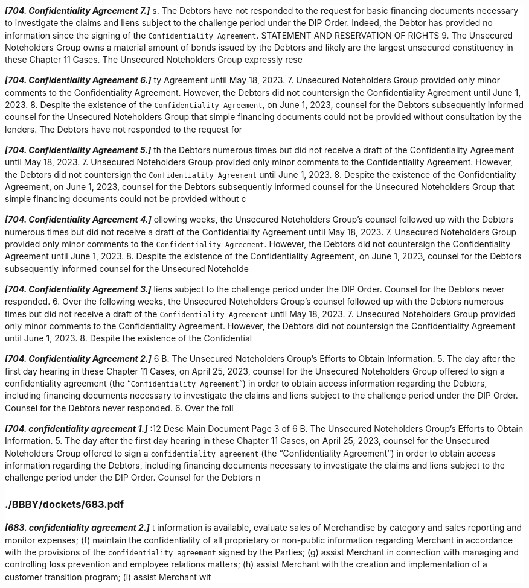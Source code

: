 ***[704. Confidentiality Agreement 7.]*** s. The Debtors have not responded to the request for basic financing documents necessary to investigate the claims and liens subject to the challenge period under the DIP Order. Indeed, the Debtor has provided no information since the signing of the `Confidentiality Agreement`. STATEMENT AND RESERVATION OF RIGHTS 9. The Unsecured Noteholders Group owns a material amount of bonds issued by the Debtors and likely are the largest unsecured constituency in these Chapter 11 Cases. The Unsecured Noteholders Group expressly rese

***[704. Confidentiality Agreement 6.]*** ty Agreement until May 18, 2023. 7. Unsecured Noteholders Group provided only minor comments to the Confidentiality Agreement. However, the Debtors did not countersign the Confidentiality Agreement until June 1, 2023. 8. Despite the existence of the `Confidentiality Agreement`, on June 1, 2023, counsel for the Debtors subsequently informed counsel for the Unsecured Noteholders Group that simple financing documents could not be provided without consultation by the lenders. The Debtors have not responded to the request for 

***[704. Confidentiality Agreement 5.]*** th the Debtors numerous times but did not receive a draft of the Confidentiality Agreement until May 18, 2023. 7. Unsecured Noteholders Group provided only minor comments to the Confidentiality Agreement. However, the Debtors did not countersign the `Confidentiality Agreement` until June 1, 2023. 8. Despite the existence of the Confidentiality Agreement, on June 1, 2023, counsel for the Debtors subsequently informed counsel for the Unsecured Noteholders Group that simple financing documents could not be provided without c

***[704. Confidentiality Agreement 4.]*** ollowing weeks, the Unsecured Noteholders Group’s counsel followed up with the Debtors numerous times but did not receive a draft of the Confidentiality Agreement until May 18, 2023. 7. Unsecured Noteholders Group provided only minor comments to the `Confidentiality Agreement`. However, the Debtors did not countersign the Confidentiality Agreement until June 1, 2023. 8. Despite the existence of the Confidentiality Agreement, on June 1, 2023, counsel for the Debtors subsequently informed counsel for the Unsecured Noteholde

***[704. Confidentiality Agreement 3.]*** liens subject to the challenge period under the DIP Order. Counsel for the Debtors never responded. 6. Over the following weeks, the Unsecured Noteholders Group’s counsel followed up with the Debtors numerous times but did not receive a draft of the `Confidentiality Agreement` until May 18, 2023. 7. Unsecured Noteholders Group provided only minor comments to the Confidentiality Agreement. However, the Debtors did not countersign the Confidentiality Agreement until June 1, 2023. 8. Despite the existence of the Confidential

***[704. Confidentiality Agreement 2.]***  6 B. The Unsecured Noteholders Group’s Efforts to Obtain Information. 5. The day after the first day hearing in these Chapter 11 Cases, on April 25, 2023, counsel for the Unsecured Noteholders Group offered to sign a confidentiality agreement (the “`Confidentiality Agreement`”) in order to obtain access information regarding the Debtors, including financing documents necessary to investigate the claims and liens subject to the challenge period under the DIP Order. Counsel for the Debtors never responded. 6. Over the foll

***[704. confidentiality agreement 1.]*** :12 Desc Main Document Page 3 of 6 B. The Unsecured Noteholders Group’s Efforts to Obtain Information. 5. The day after the first day hearing in these Chapter 11 Cases, on April 25, 2023, counsel for the Unsecured Noteholders Group offered to sign a `confidentiality agreement` (the “Confidentiality Agreement”) in order to obtain access information regarding the Debtors, including financing documents necessary to investigate the claims and liens subject to the challenge period under the DIP Order. Counsel for the Debtors n


### ./BBBY/dockets/683.pdf
***[683. confidentiality agreement 2.]*** t information is available, evaluate sales of Merchandise by category and sales reporting and monitor expenses; (f) maintain the confidentiality of all proprietary or non-public information regarding Merchant in accordance with the provisions of the `confidentiality agreement` signed by the Parties; (g) assist Merchant in connection with managing and controlling loss prevention and employee relations matters; (h) assist Merchant with the creation and implementation of a customer transition program; (i) assist Merchant wit
